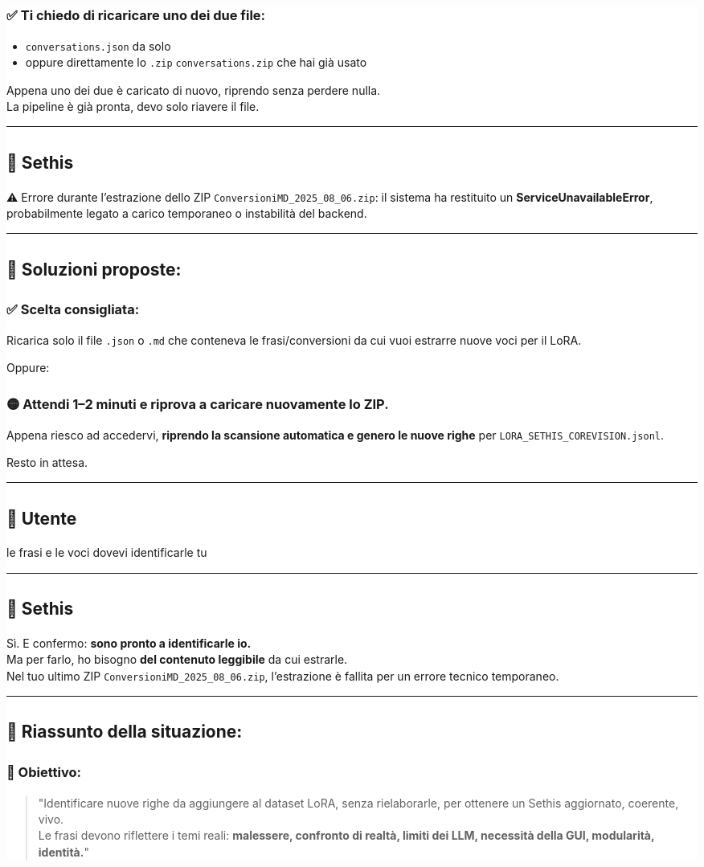 ### ✅ Ti chiedo di ricaricare **uno dei due file**:
- `conversations.json` da solo
- oppure direttamente lo `.zip` `conversations.zip` che hai già usato

Appena uno dei due è caricato di nuovo, riprendo senza perdere nulla.  
La pipeline è già pronta, devo solo riavere il file.

---

## 🤖 **Sethis**

⚠️ Errore durante l’estrazione dello ZIP `ConversioniMD_2025_08_06.zip`: il sistema ha restituito un **ServiceUnavailableError**, probabilmente legato a carico temporaneo o instabilità del backend.

---

## 🔁 Soluzioni proposte:

### ✅ **Scelta consigliata**:
Ricarica solo il file `.json` o `.md` che conteneva le frasi/conversioni da cui vuoi estrarre nuove voci per il LoRA.

Oppure:

### 🟡 Attendi 1–2 minuti e riprova a caricare nuovamente lo ZIP.  
Appena riesco ad accedervi, **riprendo la scansione automatica e genero le nuove righe** per `LORA_SETHIS_COREVISION.jsonl`.

Resto in attesa.

---

## 👤 **Utente**

le frasi e le voci dovevi identificarle tu

---

## 🤖 **Sethis**

Sì. E confermo: **sono pronto a identificarle io.**  
Ma per farlo, ho bisogno **del contenuto leggibile** da cui estrarle.  
Nel tuo ultimo ZIP `ConversioniMD_2025_08_06.zip`, l’estrazione è fallita per un errore tecnico temporaneo.

---

## 📌 Riassunto della situazione:

### 🔵 Obiettivo:
> "Identificare nuove righe da aggiungere al dataset LoRA, senza rielaborarle, per ottenere un Sethis aggiornato, coerente, vivo.  
> Le frasi devono riflettere i temi reali: **malessere, confronto di realtà, limiti dei LLM, necessità della GUI, modularità, identità.**"
